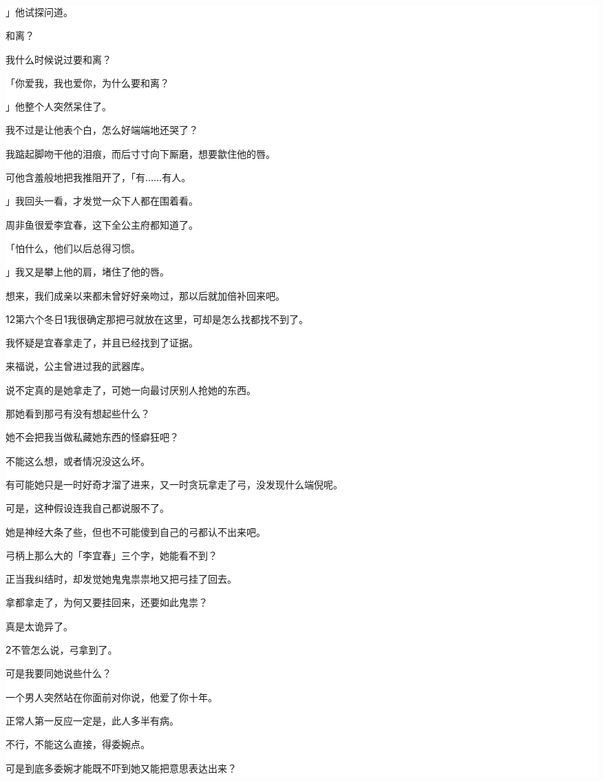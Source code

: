」他试探问道。

和离？

我什么时候说过要和离？

「你爱我，我也爱你，为什么要和离？

」他整个人突然呆住了。

我不过是让他表个白，怎么好端端地还哭了？

我踮起脚吻干他的泪痕，而后寸寸向下厮磨，想要歙住他的唇。

可他含羞般地把我推阻开了，「有……有人。

」我回头一看，才发觉一众下人都在围着看。

周非鱼很爱李宜春，这下全公主府都知道了。

「怕什么，他们以后总得习惯。

」我又是攀上他的肩，堵住了他的唇。

想来，我们成亲以来都未曾好好亲吻过，那以后就加倍补回来吧。

12第六个冬日1我很确定那把弓就放在这里，可却是怎么找都找不到了。

我怀疑是宜春拿走了，并且已经找到了证据。

来福说，公主曾进过我的武器库。

说不定真的是她拿走了，可她一向最讨厌别人抢她的东西。

那她看到那弓有没有想起些什么？

她不会把我当做私藏她东西的怪癖狂吧？

不能这么想，或者情况没这么坏。

有可能她只是一时好奇才溜了进来，又一时贪玩拿走了弓，没发现什么端倪呢。

可是，这种假设连我自己都说服不了。

她是神经大条了些，但也不可能傻到自己的弓都认不出来吧。

弓柄上那么大的「李宜春」三个字，她能看不到？

正当我纠结时，却发觉她鬼鬼祟祟地又把弓挂了回去。

拿都拿走了，为何又要挂回来，还要如此鬼祟？

真是太诡异了。

2不管怎么说，弓拿到了。

可是我要同她说些什么？

一个男人突然站在你面前对你说，他爱了你十年。

正常人第一反应一定是，此人多半有病。

不行，不能这么直接，得委婉点。

可是到底多委婉才能既不吓到她又能把意思表达出来？
